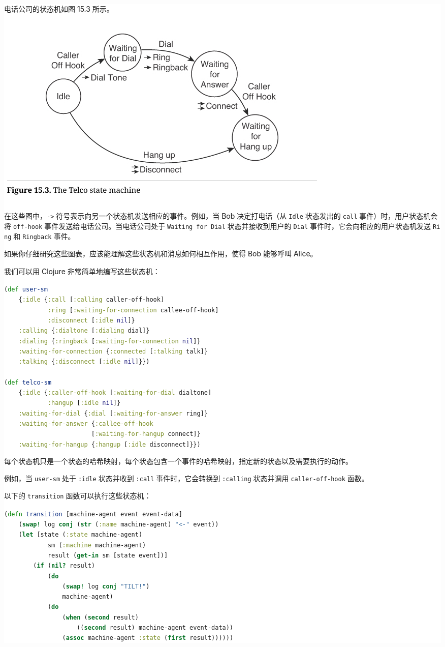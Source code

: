 电话公司的状态机如图 15.3 所示。

![](./asserts/15.3.png)

在这些图中，`->` 符号表示向另一个状态机发送相应的事件。例如，当 Bob 决定打电话（从 `Idle` 状态发出的 `call` 事件）时，用户状态机会将 `off-hook` 事件发送给电话公司。当电话公司处于 `Waiting for Dial` 状态并接收到用户的 `Dial` 事件时，它会向相应的用户状态机发送 `Ring` 和 `Ringback` 事件。

如果你仔细研究这些图表，应该能理解这些状态机和消息如何相互作用，使得 Bob 能够呼叫 Alice。

我们可以用 Clojure 非常简单地编写这些状态机：

```clojure
(def user-sm
	{:idle {:call [:calling caller-off-hook]
            :ring [:waiting-for-connection callee-off-hook]
            :disconnect [:idle nil]}
    :calling {:dialtone [:dialing dial]}
    :dialing {:ringback [:waiting-for-connection nil]}
    :waiting-for-connection {:connected [:talking talk]}
    :talking {:disconnect [:idle nil]}})

(def telco-sm
	{:idle {:caller-off-hook [:waiting-for-dial dialtone]
			:hangup [:idle nil]}
    :waiting-for-dial {:dial [:waiting-for-answer ring]}
    :waiting-for-answer {:callee-off-hook
						[:waiting-for-hangup connect]}
	:waiting-for-hangup {:hangup [:idle disconnect]}})
```

每个状态机只是一个状态的哈希映射，每个状态包含一个事件的哈希映射，指定新的状态以及需要执行的动作。

例如，当 `user-sm` 处于 `:idle` 状态并收到 `:call` 事件时，它会转换到 `:calling` 状态并调用 `caller-off-hook` 函数。

以下的 `transition` 函数可以执行这些状态机：

```clojure
(defn transition [machine-agent event event-data]
	(swap! log conj (str (:name machine-agent) "<-" event))
	(let [state (:state machine-agent)
            sm (:machine machine-agent)
            result (get-in sm [state event])]
		(if (nil? result)
			(do
                (swap! log conj "TILT!")
                machine-agent)
			(do
				(when (second result)
					((second result) machine-agent event-data))
				(assoc machine-agent :state (first result))))))
```

[^1]: 我在《清洁工艺》（Addison-Wesley，2021）、《代码整洁之道》（Pearson，2008）以及《敏捷软件开发：原则、模式与实践》（Pearson，2002）中详细论述了这种方法。网络上也有大量相关信息。关于这个主题，最好的书之一是 Steve Freeman 和 Nat Pryce 的《测试引导的面向对象软件开发》（Addison-Wesley，2010）。
[^2]: https://github.com/slagyr/speclj
[^3]: 这些对象更正式的称呼是“测试替身”（test-doubles），但在这个语境中，我将继续使用通俗的说法"mocks"。
[^4]: https://github.com/unclebob/more-speech
[^5]: 有一些方法可以让它们返回值，但这里就不多做讨论了。如果你感兴趣，可以查看 [speclj 文档](https://github.com/slagyr/speclj)。
[^6]: 严格来说，这些存根实际上是间谍（spies）。
[^8]: https://clojure.org/guides/test_check_beginner
[^9]: www.quil.info
[^10]: https://processing.org
[^11]: https://github.com/clj-commons/seesaw
[^12]: https://en.wikipedia.org/wiki/Swing_(Java)
[^13]: https://github.com/unclebob/turtle-graphics
[^14]: https://en.wikipedia.org/wiki/Turtle_graphics
[^15]: 也许你会对这个链接感兴趣：[https://fsharpforfunandprofit.com/posts/13-ways-of-looking-at-a-turtle/](https://fsharpforfunandprofit.com/posts/13-ways-of-looking-at-a-turtle/)。
[^16]: 大多数情况下是无害的。
[^17]: 回想我们在第一章关于尾调用优化的讨论。
[^18]: 20世纪早期的电话有一个挂钩来挂听筒。到了20世纪60年代，挂钩被改为托架，但仍然称之为挂钩
[^19]: 这是一个非常有辨识度的声音，表示电话系统已准备好让你拨打所需的号码。
[^20]: “拨号”指的是输入电话号码。在20世纪60年代初，这通过电话上的旋转拨盘完成。
[^21]: 在美国，振铃电压为90伏。
[^22]: 回铃音是一种非常独特的声音，用于在等待电话接通时让拨打方安心等待。
[^23]: 这些状态机经过简化以保持简单。实际上，所有状态都会有返回到 `Idle` 的转换。
[^24]: 简而言之，解构是一种方便的方法，可以将一个复杂的数据元素分解为命名的组件。更多细节请参阅 Clojure 文档。
[^25]: 这种情况可能至今仍存在，尤其是在使用固定电话时。